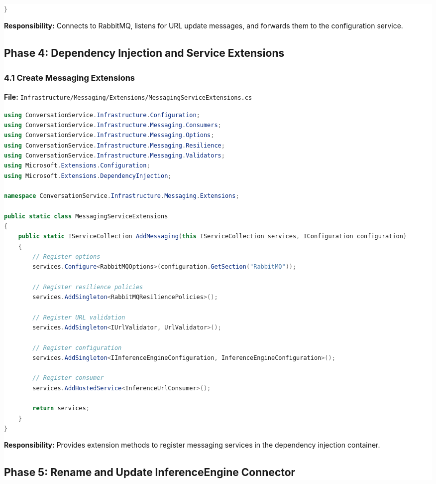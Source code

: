 ```csharp
}
```

**Responsibility:** Connects to RabbitMQ, listens for URL update messages, and forwards them to the configuration service.

## Phase 4: Dependency Injection and Service Extensions

### 4.1 Create Messaging Extensions

**File:** `Infrastructure/Messaging/Extensions/MessagingServiceExtensions.cs`

```csharp
using ConversationService.Infrastructure.Configuration;
using ConversationService.Infrastructure.Messaging.Consumers;
using ConversationService.Infrastructure.Messaging.Options;
using ConversationService.Infrastructure.Messaging.Resilience;
using ConversationService.Infrastructure.Messaging.Validators;
using Microsoft.Extensions.Configuration;
using Microsoft.Extensions.DependencyInjection;

namespace ConversationService.Infrastructure.Messaging.Extensions;

public static class MessagingServiceExtensions
{
    public static IServiceCollection AddMessaging(this IServiceCollection services, IConfiguration configuration)
    {
        // Register options
        services.Configure<RabbitMQOptions>(configuration.GetSection("RabbitMQ"));
        
        // Register resilience policies
        services.AddSingleton<RabbitMQResiliencePolicies>();
        
        // Register URL validation
        services.AddSingleton<IUrlValidator, UrlValidator>();
        
        // Register configuration
        services.AddSingleton<IInferenceEngineConfiguration, InferenceEngineConfiguration>();
        
        // Register consumer
        services.AddHostedService<InferenceUrlConsumer>();
        
        return services;
    }
}
```

**Responsibility:** Provides extension methods to register messaging services in the dependency injection container.

## Phase 5: Rename and Update InferenceEngine Connector
